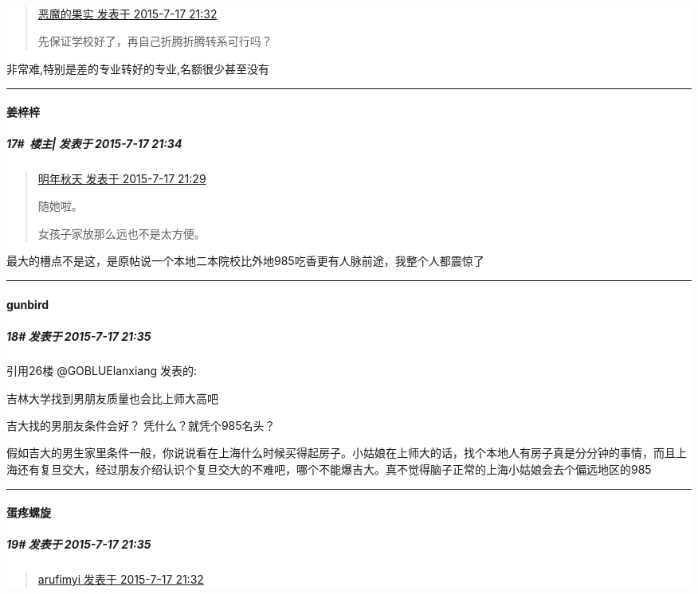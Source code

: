 

<blockquote><a href="httphttps://bbs.saraba1st.com/2b/forum.php?mod=redirect&amp;goto=findpost&amp;pid=29574562&amp;ptid=1135757" target="_blank">恶魔的果实 发表于 2015-7-17 21:32</a>

先保证学校好了，再自己折腾折腾转系可行吗？</blockquote>
非常难,特别是差的专业转好的专业,名额很少甚至没有







*****

####  姜梓梓  
##### 17#         楼主| 发表于 2015-7-17 21:34



<blockquote><a href="httphttps://bbs.saraba1st.com/2b/forum.php?mod=redirect&amp;goto=findpost&amp;pid=29574543&amp;ptid=1135757" target="_blank">明年秋天 发表于 2015-7-17 21:29</a>

随她啦。

女孩子家放那么远也不是太方便。</blockquote>
最大的槽点不是这，是原帖说一个本地二本院校比外地985吃香更有人脉前途，我整个人都震惊了







*****

####  gunbird  
##### 18#       发表于 2015-7-17 21:35




引用26楼 @GOBLUElanxiang 发表的:


吉林大学找到男朋友质量也会比上师大高吧


吉大找的男朋友条件会好？ 凭什么？就凭个985名头？ 

假如吉大的男生家里条件一般，你说说看在上海什么时候买得起房子。小姑娘在上师大的话，找个本地人有房子真是分分钟的事情，而且上海还有复旦交大，经过朋友介绍认识个复旦交大的不难吧，哪个不能爆吉大。真不觉得脑子正常的上海小姑娘会去个偏远地区的985







*****

####  蛋疼螺旋  
##### 19#       发表于 2015-7-17 21:35



<blockquote><a href="httphttps://bbs.saraba1st.com/2b/forum.php?mod=redirect&amp;goto=findpost&amp;pid=29574566&amp;ptid=1135757" target="_blank">arufimyi 发表于 2015-7-17 21:32</a>
